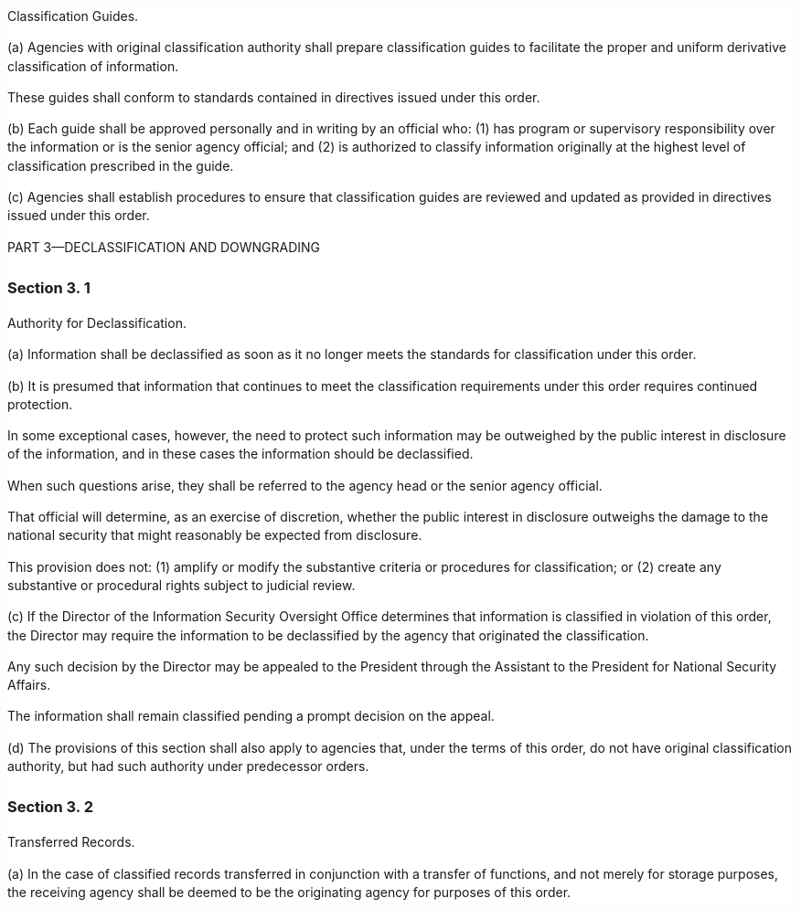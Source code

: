 Classification Guides.

(a) Agencies with original classification authority shall prepare classification guides to facilitate the proper and uniform derivative classification of information.

These guides shall conform to standards contained in directives issued under this order.

(b) Each guide shall be approved personally and in writing by an official who:
    (1) has program or supervisory responsibility over the information or is the senior agency official; and
    (2) is authorized to classify information originally at the highest level of classification prescribed in the guide.

(c) Agencies shall establish procedures to ensure that classification guides are reviewed and updated as provided in directives issued under this order.

PART 3—DECLASSIFICATION AND DOWNGRADING
### Section 3. 1

Authority for Declassification.

(a) Information shall be declassified as soon as it no longer meets the standards for classification under this order.

(b) It is presumed that information that continues to meet the classification requirements under this order requires continued protection.

In some exceptional cases, however, the need to protect such information may be outweighed by the public interest in disclosure of the information, and in these cases the information should be declassified.

When such questions arise, they shall be referred to the agency head or the senior agency official.

That official will determine, as an exercise of discretion, whether the public interest in disclosure outweighs the damage to the national security that might reasonably be expected from disclosure.

This provision does not:
    (1) amplify or modify the substantive criteria or procedures for classification; or
    (2) create any substantive or procedural rights subject to judicial review.

(c) If the Director of the Information Security Oversight Office determines that information is classified in violation of this order, the Director may require the information to be declassified by the agency that originated the classification.

Any such decision by the Director may be appealed to the President through the Assistant to the President for National Security Affairs.

The information shall remain classified pending a prompt decision on the appeal.

(d) The provisions of this section shall also apply to agencies that, under the terms of this order, do not have original classification authority, but had such authority under predecessor orders.
### Section 3. 2

Transferred Records.

(a) In the case of classified records transferred in conjunction with a transfer of functions, and not merely for storage purposes, the receiving agency shall be deemed to be the originating agency for purposes of this order.
